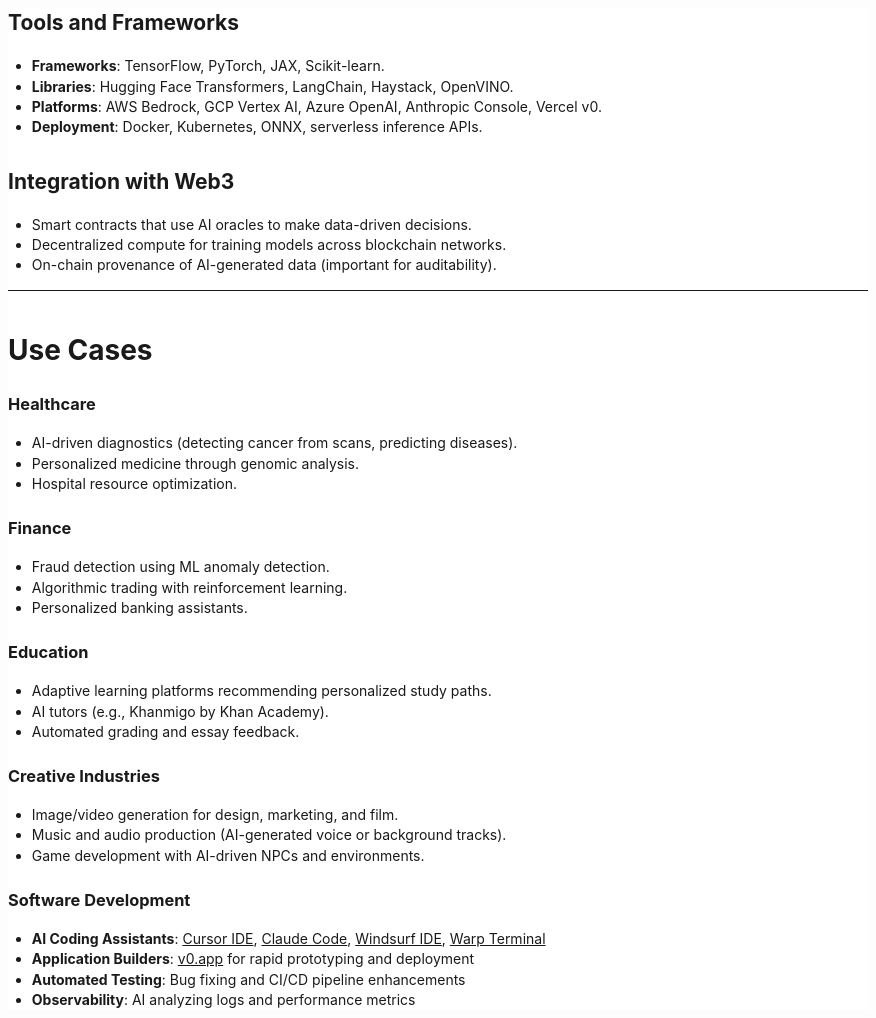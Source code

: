 ## Tools and Frameworks

- **Frameworks**: TensorFlow, PyTorch, JAX, Scikit-learn.  
- **Libraries**: Hugging Face Transformers, LangChain, Haystack, OpenVINO.  
- **Platforms**: AWS Bedrock, GCP Vertex AI, Azure OpenAI, Anthropic Console, Vercel v0.  
- **Deployment**: Docker, Kubernetes, ONNX, serverless inference APIs.  

## Integration with Web3

- Smart contracts that use AI oracles to make data-driven decisions.  
- Decentralized compute for training models across blockchain networks.  
- On-chain provenance of AI-generated data (important for auditability).  

---

# Use Cases

### Healthcare

- AI-driven diagnostics (detecting cancer from scans, predicting diseases).  
- Personalized medicine through genomic analysis.  
- Hospital resource optimization.  

### Finance

- Fraud detection using ML anomaly detection.  
- Algorithmic trading with reinforcement learning.  
- Personalized banking assistants.  

### Education

- Adaptive learning platforms recommending personalized study paths.  
- AI tutors (e.g., Khanmigo by Khan Academy).  
- Automated grading and essay feedback.  

### Creative Industries

- Image/video generation for design, marketing, and film.  
- Music and audio production (AI-generated voice or background tracks).  
- Game development with AI-driven NPCs and environments.  

### Software Development

- **AI Coding Assistants**: [Cursor IDE](/docs/artificial-intelligence/cursor.md), [Claude Code](/docs/artificial-intelligence/claude-code.md), [Windsurf IDE](/docs/artificial-intelligence/windsurf.md), [Warp Terminal](/docs/artificial-intelligence/warp.md)
- **Application Builders**: [v0.app](/docs/artificial-intelligence/v0.md) for rapid prototyping and deployment
- **Automated Testing**: Bug fixing and CI/CD pipeline enhancements
- **Observability**: AI analyzing logs and performance metrics
